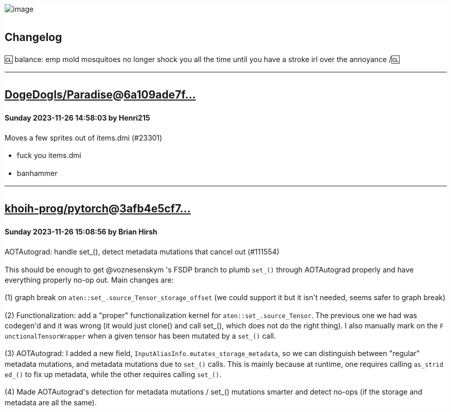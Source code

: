 ![image](https://github.com/Bubberstation/Bubberstation/assets/70348069/b5002caa-d401-478a-9d48-fbc772c05b3e)



## Changelog



:cl:
balance: emp mold mosquitoes no longer shock you all the time until you
have a stroke irl over the annoyance
/:cl:






---
## [DogeDogIs/Paradise](https://github.com/DogeDogIs/Paradise)@[6a109ade7f...](https://github.com/DogeDogIs/Paradise/commit/6a109ade7f7cd612dcd371f64c4485340ab963d9)
#### Sunday 2023-11-26 14:58:03 by Henri215

Moves a few sprites out of items.dmi (#23301)

* fuck you items.dmi

* banhammer

---
## [khoih-prog/pytorch](https://github.com/khoih-prog/pytorch)@[3afb4e5cf7...](https://github.com/khoih-prog/pytorch/commit/3afb4e5cf7b0162c532449fb5c9e7c7058a4c803)
#### Sunday 2023-11-26 15:08:56 by Brian Hirsh

AOTAutograd: handle set_(), detect metadata mutations that cancel out (#111554)

This should be enough to get @voznesenskym 's FSDP branch to plumb `set_()` through AOTAutograd properly and have everything properly no-op out. Main changes are:

(1) graph break on `aten::set_.source_Tensor_storage_offset` (we could support it but it isn't needed, seems safer to graph break)

(2) Functionalization: add a "proper" functionalization kernel for `aten::set_.source_Tensor`. The previous one we had was codegen'd and it was wrong (it would just clone() and call set_(), which does not do the right thing). I also manually mark on the `FunctionalTensorWrapper` when a given tensor has been mutated by a `set_()` call.

(3) AOTAutograd: I added a new field, `InputAliasInfo.mutates_storage_metadata`, so we can distinguish between "regular" metadata mutations, and metadata mutations due to `set_()` calls. This is mainly because at runtime, one requires calling `as_strided_()` to fix up metadata, while the other requires calling `set_()`.

(4) Made AOTAutograd's detection for metadata mutations / set_() mutations smarter and detect no-ops (if the storage and metadata are all the same).
